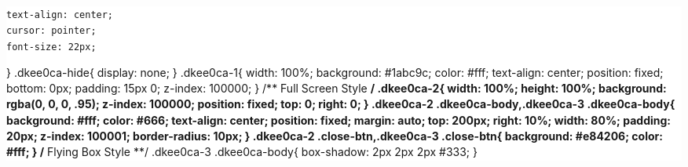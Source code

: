     text-align: center;
    cursor: pointer;
    font-size: 22px;
}
.dkee0ca-hide{
    display: none;
}
.dkee0ca-1{
    width: 100%;
    background: #1abc9c;
    color: #fff;
    text-align: center;
    position: fixed;
    bottom: 0px;
    padding: 15px 0;
    z-index: 100000;
}
/** Full Screen Style **/
.dkee0ca-2{
    width: 100%;
    height: 100%;
    background: rgba(0, 0, 0, .95);
    z-index: 100000;
    position: fixed;
    top: 0;
    right: 0;
}
.dkee0ca-2 .dkee0ca-body,.dkee0ca-3 .dkee0ca-body{
    background: #fff;
    color: #666;
    text-align: center;
    position: fixed;
    margin: auto;
    top: 200px;
    right: 10%;
    width: 80%;
    padding: 20px;
    z-index: 100001;
    border-radius: 10px;
}
.dkee0ca-2 .close-btn,.dkee0ca-3 .close-btn{
    background: #e84206;
    color: #fff;
}
/**  Flying Box Style **/
.dkee0ca-3 .dkee0ca-body{
    box-shadow: 2px 2px 2px #333;
}

</style>
<script>
    